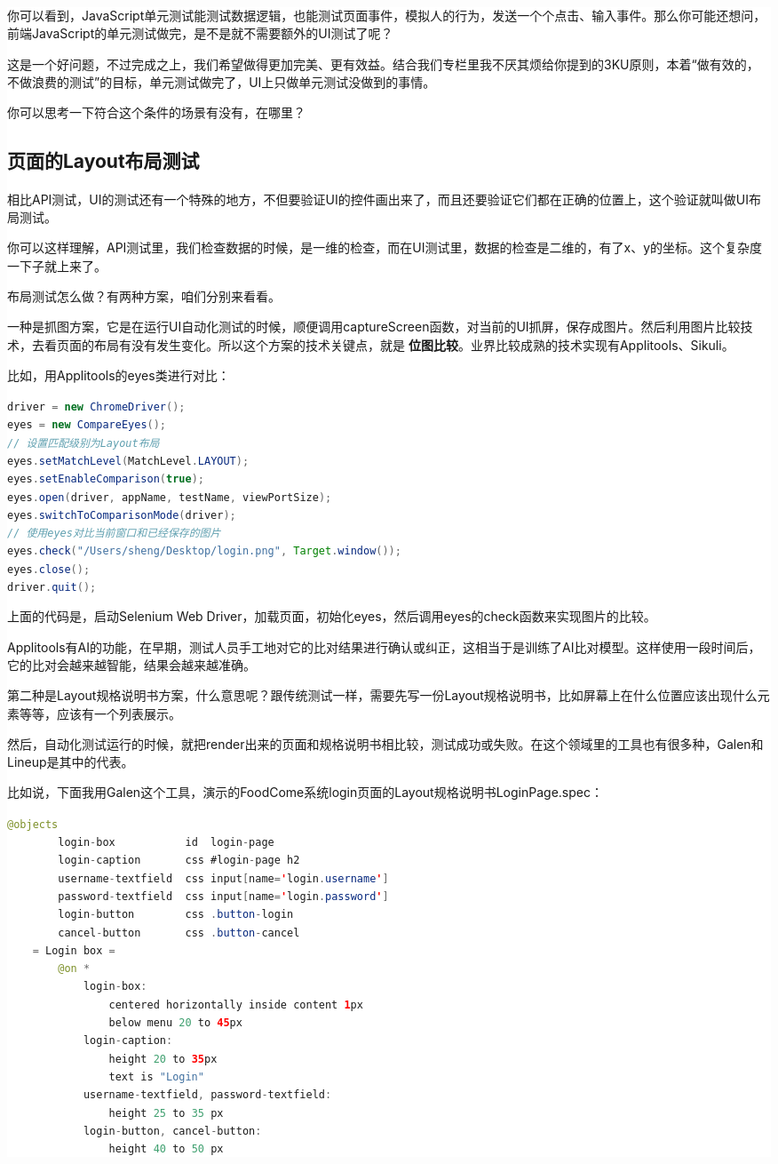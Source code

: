 
你可以看到，JavaScript单元测试能测试数据逻辑，也能测试页面事件，模拟人的行为，发送一个个点击、输入事件。那么你可能还想问，前端JavaScript的单元测试做完，是不是就不需要额外的UI测试了呢？

这是一个好问题，不过完成之上，我们希望做得更加完美、更有效益。结合我们专栏里我不厌其烦给你提到的3KU原则，本着“做有效的，不做浪费的测试”的目标，单元测试做完了，UI上只做单元测试没做到的事情。

你可以思考一下符合这个条件的场景有没有，在哪里？

## 页面的Layout布局测试

相比API测试，UI的测试还有一个特殊的地方，不但要验证UI的控件画出来了，而且还要验证它们都在正确的位置上，这个验证就叫做UI布局测试。

你可以这样理解，API测试里，我们检查数据的时候，是一维的检查，而在UI测试里，数据的检查是二维的，有了x、y的坐标。这个复杂度一下子就上来了。

布局测试怎么做？有两种方案，咱们分别来看看。

一种是抓图方案，它是在运行UI自动化测试的时候，顺便调用captureScreen函数，对当前的UI抓屏，保存成图片。然后利用图片比较技术，去看页面的布局有没有发生变化。所以这个方案的技术关键点，就是 **位图比较**。业界比较成熟的技术实现有Applitools、Sikuli。

比如，用Applitools的eyes类进行对比：

```java
driver = new ChromeDriver();
eyes = new CompareEyes();
// 设置匹配级别为Layout布局
eyes.setMatchLevel(MatchLevel.LAYOUT);
eyes.setEnableComparison(true);
eyes.open(driver, appName, testName, viewPortSize);
eyes.switchToComparisonMode(driver);
// 使用eyes对比当前窗口和已经保存的图片
eyes.check("/Users/sheng/Desktop/login.png", Target.window());
eyes.close();
driver.quit();

```

上面的代码是，启动Selenium Web Driver，加载页面，初始化eyes，然后调用eyes的check函数来实现图片的比较。

Applitools有AI的功能，在早期，测试人员手工地对它的比对结果进行确认或纠正，这相当于是训练了AI比对模型。这样使用一段时间后，它的比对会越来越智能，结果会越来越准确。

第二种是Layout规格说明书方案，什么意思呢？跟传统测试一样，需要先写一份Layout规格说明书，比如屏幕上在什么位置应该出现什么元素等等，应该有一个列表展示。

然后，自动化测试运行的时候，就把render出来的页面和规格说明书相比较，测试成功或失败。在这个领域里的工具也有很多种，Galen和Lineup是其中的代表。

比如说，下面我用Galen这个工具，演示的FoodCome系统login页面的Layout规格说明书LoginPage.spec：

```java
@objects
	    login-box           id  login-page
	    login-caption       css #login-page h2
	    username-textfield  css input[name='login.username']
	    password-textfield  css input[name='login.password']
	    login-button        css .button-login
	    cancel-button       css .button-cancel
	= Login box =
	    @on *
	        login-box:
	            centered horizontally inside content 1px
	            below menu 20 to 45px
	        login-caption:
	            height 20 to 35px
	            text is "Login"
	        username-textfield, password-textfield:
	            height 25 to 35 px
	        login-button, cancel-button:
	            height 40 to 50 px

```
